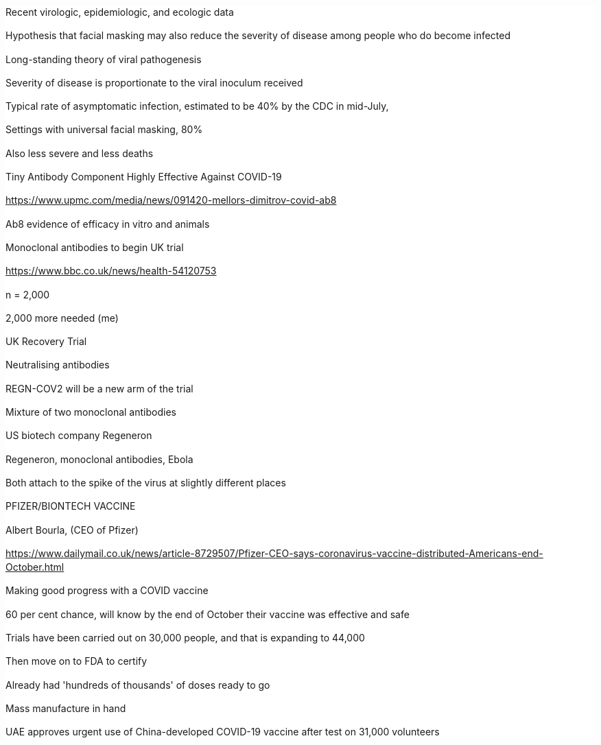 Recent virologic, epidemiologic, and ecologic data

Hypothesis that facial masking may also reduce the severity of disease among people who 
do become infected 

Long-standing theory of viral pathogenesis

Severity of disease is proportionate to the viral inoculum received 

Typical rate of asymptomatic infection, estimated to be 40% by the CDC in mid-July,

Settings with universal facial masking, 80%

Also less severe and less deaths

Tiny Antibody Component Highly Effective Against COVID-19

https://www.upmc.com/media/news/091420-mellors-dimitrov-covid-ab8

Ab8 evidence of efficacy in vitro and animals

Monoclonal antibodies to begin UK trial

https://www.bbc.co.uk/news/health-54120753

n = 2,000

2,000 more needed (me)

UK Recovery Trial

Neutralising antibodies

REGN-COV2 will be a new arm of the trial

Mixture of two monoclonal antibodies

US biotech company Regeneron

Regeneron, monoclonal antibodies, Ebola

Both attach to the spike of the virus at slightly different places

PFIZER/BIONTECH VACCINE

Albert Bourla, (CEO of Pfizer)

https://www.dailymail.co.uk/news/article-8729507/Pfizer-CEO-says-coronavirus-vaccine-distributed-Americans-end-October.html


Making good progress with a COVID vaccine

60 per cent chance, will know by the end of October their vaccine was effective and safe

Trials have been carried out on 30,000 people, and that is expanding to 44,000

Then move on to FDA to certify

Already had 'hundreds of thousands' of doses ready to go

Mass manufacture in hand

UAE approves urgent use of China-developed COVID-19 vaccine after test on 31,000 volunteers
